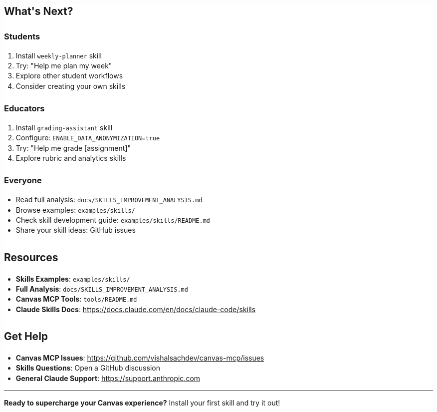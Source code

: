 ## What's Next?

### Students
1. Install `weekly-planner` skill
2. Try: "Help me plan my week"
3. Explore other student workflows
4. Consider creating your own skills

### Educators
1. Install `grading-assistant` skill
2. Configure: `ENABLE_DATA_ANONYMIZATION=true`
3. Try: "Help me grade [assignment]"
4. Explore rubric and analytics skills

### Everyone
- Read full analysis: `docs/SKILLS_IMPROVEMENT_ANALYSIS.md`
- Browse examples: `examples/skills/`
- Check skill development guide: `examples/skills/README.md`
- Share your skill ideas: GitHub issues

## Resources

- **Skills Examples**: `examples/skills/`
- **Full Analysis**: `docs/SKILLS_IMPROVEMENT_ANALYSIS.md`
- **Canvas MCP Tools**: `tools/README.md`
- **Claude Skills Docs**: https://docs.claude.com/en/docs/claude-code/skills

## Get Help

- **Canvas MCP Issues**: https://github.com/vishalsachdev/canvas-mcp/issues
- **Skills Questions**: Open a GitHub discussion
- **General Claude Support**: https://support.anthropic.com

---

**Ready to supercharge your Canvas experience?** Install your first skill and try it out!
